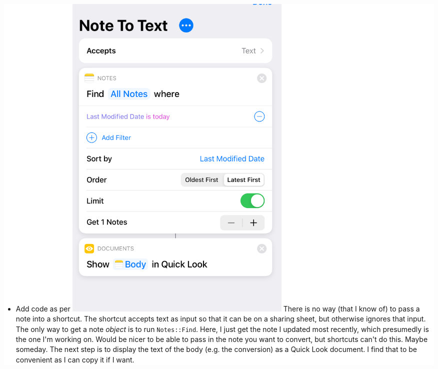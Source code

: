 * Add code as per <img src="/post/2019-09-10-handwriting-to-text-with-apple-notes_files/shortcut_code.png" alt="shortcut code" width="50%" height="50%"/>
There is no way (that I know of) to pass a note into a shortcut. The shortcut accepts text as input so that it can be on a sharing sheet, but otherwise ignores that input. The only way to get a note *object* is to run `Notes::Find`. Here, I just get the note I updated most recently, which presumedly is the one I'm working on. Would be nicer to be able to pass in the note you want to convert, but shortcuts can't do this. Maybe someday. The next step is to display the text of the body (e.g. the conversion) as a Quick Look document. I find that to be convenient as I can copy it if I want. 
